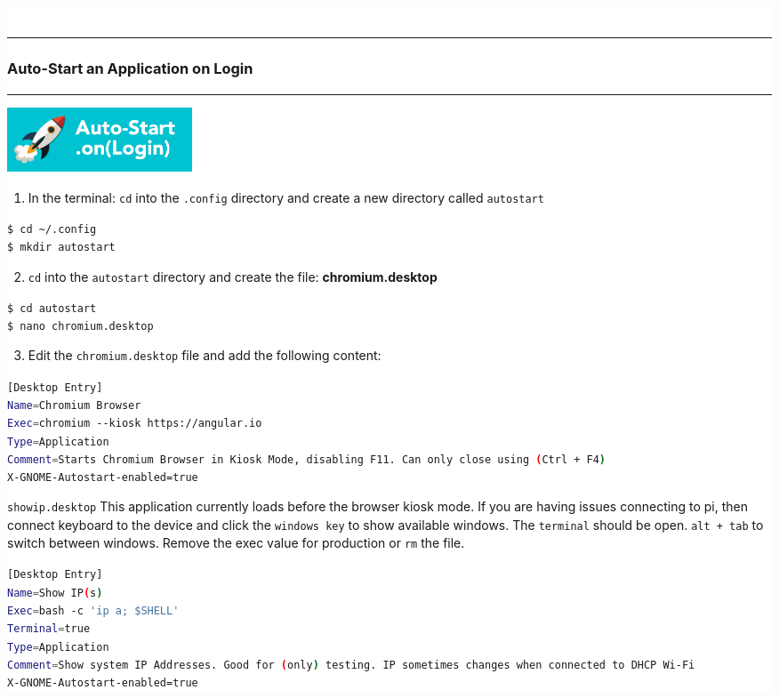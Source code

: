 <br />

<hr />
<h3 id="loadAppOnStart">Auto-Start an Application on Login</h3>
<hr />

<img src="images/auto-start-banner.png" style="height: 72px;" height="72px"/>

1. In the terminal: `cd` into the `.config` directory and create a new directory called `autostart`

```bash
$ cd ~/.config
$ mkdir autostart
```

2. `cd` into the `autostart` directory and create the file: **chromium.desktop**

```bash
$ cd autostart
$ nano chromium.desktop
```

3. Edit the `chromium.desktop` file and add the following content:

```bash
[Desktop Entry]
Name=Chromium Browser
Exec=chromium --kiosk https://angular.io
Type=Application
Comment=Starts Chromium Browser in Kiosk Mode, disabling F11. Can only close using (Ctrl + F4)
X-GNOME-Autostart-enabled=true
```

`showip.desktop`
This application currently loads before the browser kiosk mode. If you are having issues connecting to pi, then connect keyboard to the device and click the `windows key` to show available windows. The `terminal` should be open. `alt + tab` to switch between windows. Remove the exec value for production or `rm` the file.

```bash
[Desktop Entry]
Name=Show IP(s)
Exec=bash -c 'ip a; $SHELL'
Terminal=true
Type=Application
Comment=Show system IP Addresses. Good for (only) testing. IP sometimes changes when connected to DHCP Wi-Fi
X-GNOME-Autostart-enabled=true
```
